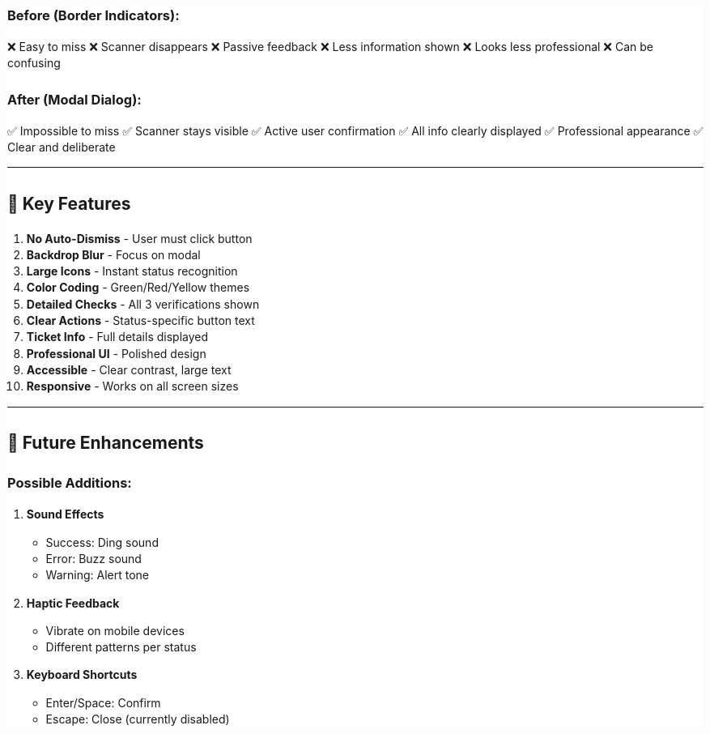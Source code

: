 ### **Before (Border Indicators):**

❌ Easy to miss
❌ Scanner disappears
❌ Passive feedback
❌ Less information shown
❌ Looks less professional
❌ Can be confusing

### **After (Modal Dialog):**

✅ Impossible to miss
✅ Scanner stays visible
✅ Active user confirmation
✅ All info clearly displayed
✅ Professional appearance
✅ Clear and deliberate

---

## 🎯 Key Features

1. **No Auto-Dismiss** - User must click button
2. **Backdrop Blur** - Focus on modal
3. **Large Icons** - Instant status recognition
4. **Color Coding** - Green/Red/Yellow themes
5. **Detailed Checks** - All 3 verifications shown
6. **Clear Actions** - Status-specific button text
7. **Ticket Info** - Full details displayed
8. **Professional UI** - Polished design
9. **Accessible** - Clear contrast, large text
10. **Responsive** - Works on all screen sizes

---

## 🚀 Future Enhancements

### **Possible Additions:**

1. **Sound Effects**

   - Success: Ding sound
   - Error: Buzz sound
   - Warning: Alert tone

2. **Haptic Feedback**

   - Vibrate on mobile devices
   - Different patterns per status

3. **Keyboard Shortcuts**

   - Enter/Space: Confirm
   - Escape: Close (currently disabled)
